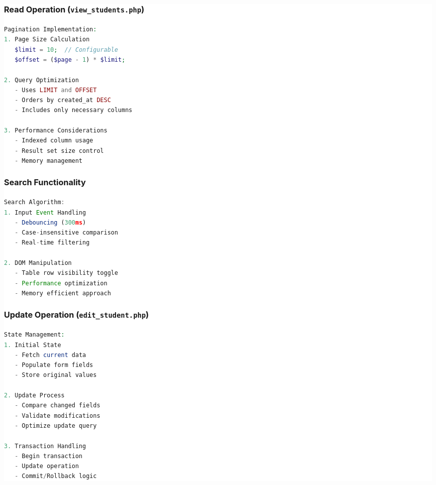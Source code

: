 ```php
```

### Read Operation (`view_students.php`)
```php
Pagination Implementation:
1. Page Size Calculation
   $limit = 10;  // Configurable
   $offset = ($page - 1) * $limit;

2. Query Optimization
   - Uses LIMIT and OFFSET
   - Orders by created_at DESC
   - Includes only necessary columns

3. Performance Considerations
   - Indexed column usage
   - Result set size control
   - Memory management
```

### Search Functionality
```javascript
Search Algorithm:
1. Input Event Handling
   - Debouncing (300ms)
   - Case-insensitive comparison
   - Real-time filtering

2. DOM Manipulation
   - Table row visibility toggle
   - Performance optimization
   - Memory efficient approach
```

### Update Operation (`edit_student.php`)
```php
State Management:
1. Initial State
   - Fetch current data
   - Populate form fields
   - Store original values

2. Update Process
   - Compare changed fields
   - Validate modifications
   - Optimize update query

3. Transaction Handling
   - Begin transaction
   - Update operation
   - Commit/Rollback logic
```
